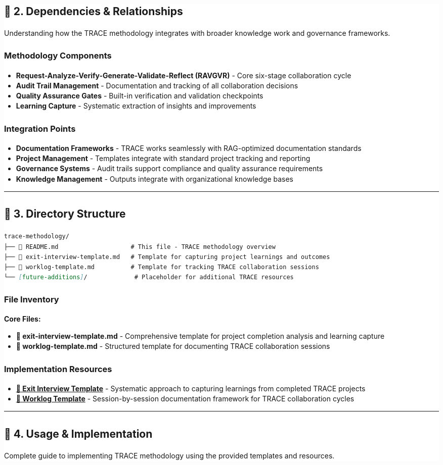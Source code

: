 ## 🔗 **2. Dependencies & Relationships**

Understanding how the TRACE methodology integrates with broader knowledge work and governance frameworks.

### Methodology Components

- **Request-Analyze-Verify-Generate-Validate-Reflect (RAVGVR)** - Core six-stage collaboration cycle
- **Audit Trail Management** - Documentation and tracking of all collaboration decisions
- **Quality Assurance Gates** - Built-in verification and validation checkpoints
- **Learning Capture** - Systematic extraction of insights and improvements

### Integration Points

- **Documentation Frameworks** - TRACE works seamlessly with RAG-optimized documentation standards
- **Project Management** - Templates integrate with standard project tracking and reporting
- **Governance Systems** - Audit trails support compliance and quality assurance requirements
- **Knowledge Management** - Outputs integrate with organizational knowledge bases

---

## 📂 **3. Directory Structure**

``` markdown
trace-methodology/
├── 📄 README.md                    # This file - TRACE methodology overview
├── 📄 exit-interview-template.md   # Template for capturing project learnings and outcomes
├── 📄 worklog-template.md          # Template for tracking TRACE collaboration sessions
└── [future-additions]/             # Placeholder for additional TRACE resources
```

### File Inventory

**Core Files:**

- **📄 exit-interview-template.md** - Comprehensive template for project completion analysis and learning capture
- **📄 worklog-template.md** - Structured template for documenting TRACE collaboration sessions

### Implementation Resources

- **[📄 Exit Interview Template](exit-interview-template.md)** - Systematic approach to capturing learnings from completed TRACE projects
- **[📄 Worklog Template](worklog-template.md)** - Session-by-session documentation framework for TRACE collaboration cycles

---

## 🚀 **4. Usage & Implementation**

Complete guide to implementing TRACE methodology using the provided templates and resources.
